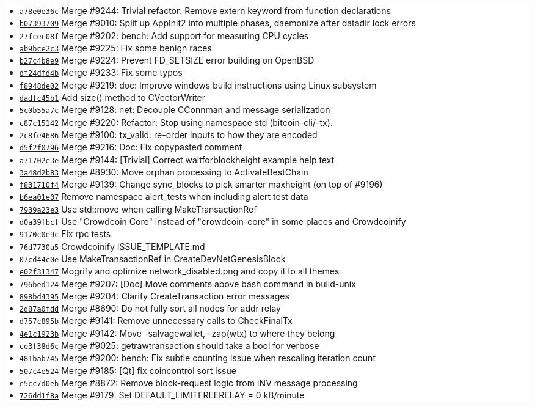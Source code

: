 - [`a78e0e36c`](https://github.com/crowdcoinpay/crowdcoin/commit/a78e0e36c) Merge #9244: Trivial refactor: Remove extern keyword from function declarations
- [`b07393709`](https://github.com/crowdcoinpay/crowdcoin/commit/b07393709) Merge #9010: Split up AppInit2 into multiple phases, daemonize after datadir lock errors
- [`27fcec08f`](https://github.com/crowdcoinpay/crowdcoin/commit/27fcec08f) Merge #9202: bench: Add support for measuring CPU cycles
- [`ab9bce2c3`](https://github.com/crowdcoinpay/crowdcoin/commit/ab9bce2c3) Merge #9225: Fix some benign races
- [`b27c4b8e9`](https://github.com/crowdcoinpay/crowdcoin/commit/b27c4b8e9) Merge #9224: Prevent FD_SETSIZE error building on OpenBSD
- [`df24dfd4b`](https://github.com/crowdcoinpay/crowdcoin/commit/df24dfd4b) Merge #9233: Fix some typos
- [`f8948de02`](https://github.com/crowdcoinpay/crowdcoin/commit/f8948de02) Merge #9219: doc: Improve windows build instructions using Linux subsystem
- [`dadfc45b1`](https://github.com/crowdcoinpay/crowdcoin/commit/dadfc45b1) Add size() method to CVectorWriter
- [`5c0b55a7c`](https://github.com/crowdcoinpay/crowdcoin/commit/5c0b55a7c) Merge #9128: net: Decouple CConnman and message serialization
- [`c87c15142`](https://github.com/crowdcoinpay/crowdcoin/commit/c87c15142) Merge #9220: Refactor: Stop using namespace std (bitcoin-cli/-tx).
- [`2c8fe4686`](https://github.com/crowdcoinpay/crowdcoin/commit/2c8fe4686) Merge #9100: tx_valid: re-order inputs to how they are encoded
- [`d5f2f0796`](https://github.com/crowdcoinpay/crowdcoin/commit/d5f2f0796) Merge #9216: Doc: Fix copypasted comment
- [`a71702e3e`](https://github.com/crowdcoinpay/crowdcoin/commit/a71702e3e) Merge #9144: [Trivial] Correct waitforblockheight example help text
- [`3a48d2b83`](https://github.com/crowdcoinpay/crowdcoin/commit/3a48d2b83) Merge #8930: Move orphan processing to ActivateBestChain
- [`f831710f4`](https://github.com/crowdcoinpay/crowdcoin/commit/f831710f4) Merge #9139: Change sync_blocks to pick smarter maxheight (on top of #9196)
- [`b6ea01e07`](https://github.com/crowdcoinpay/crowdcoin/commit/b6ea01e07) Remove namespace alert_tests when including alert test data
- [`7939a23e3`](https://github.com/crowdcoinpay/crowdcoin/commit/7939a23e3) Use std::move when calling MakeTransactionRef
- [`d0a39fbcf`](https://github.com/crowdcoinpay/crowdcoin/commit/d0a39fbcf) Use "Crowdcoin Core" instead of "crowdcoin-core" in some places and Crowdcoinify
- [`9170c0e9c`](https://github.com/crowdcoinpay/crowdcoin/commit/9170c0e9c) Fix rpc tests
- [`76d7730a5`](https://github.com/crowdcoinpay/crowdcoin/commit/76d7730a5) Crowdcoinify ISSUE_TEMPLATE.md
- [`07cd44c0e`](https://github.com/crowdcoinpay/crowdcoin/commit/07cd44c0e) Use MakeTransactionRef in CreateDevNetGenesisBlock
- [`e02f31347`](https://github.com/crowdcoinpay/crowdcoin/commit/e02f31347) Mogrify and optimize network_disabled.png and copy it to all themes
- [`796bed124`](https://github.com/crowdcoinpay/crowdcoin/commit/796bed124) Merge #9207: [Doc] Move comments above bash command in build-unix
- [`898bd4395`](https://github.com/crowdcoinpay/crowdcoin/commit/898bd4395) Merge #9204: Clarify CreateTransaction error messages
- [`2d87a0fdd`](https://github.com/crowdcoinpay/crowdcoin/commit/2d87a0fdd) Merge #8690: Do not fully sort all nodes for addr relay
- [`d757c895b`](https://github.com/crowdcoinpay/crowdcoin/commit/d757c895b) Merge #9141: Remove unnecessary calls to CheckFinalTx
- [`4e1c1923b`](https://github.com/crowdcoinpay/crowdcoin/commit/4e1c1923b) Merge #9142: Move -salvagewallet, -zap(wtx) to where they belong
- [`ce3f38d6c`](https://github.com/crowdcoinpay/crowdcoin/commit/ce3f38d6c) Merge #9025: getrawtransaction should take a bool for verbose
- [`481bab745`](https://github.com/crowdcoinpay/crowdcoin/commit/481bab745) Merge #9200: bench: Fix subtle counting issue when rescaling iteration count
- [`507c4e524`](https://github.com/crowdcoinpay/crowdcoin/commit/507c4e524) Merge #9185: [Qt] fix coincontrol sort issue
- [`e5cc7d0eb`](https://github.com/crowdcoinpay/crowdcoin/commit/e5cc7d0eb) Merge #8872: Remove block-request logic from INV message processing
- [`726dd1f8a`](https://github.com/crowdcoinpay/crowdcoin/commit/726dd1f8a) Merge #9179: Set DEFAULT_LIMITFREERELAY = 0 kB/minute